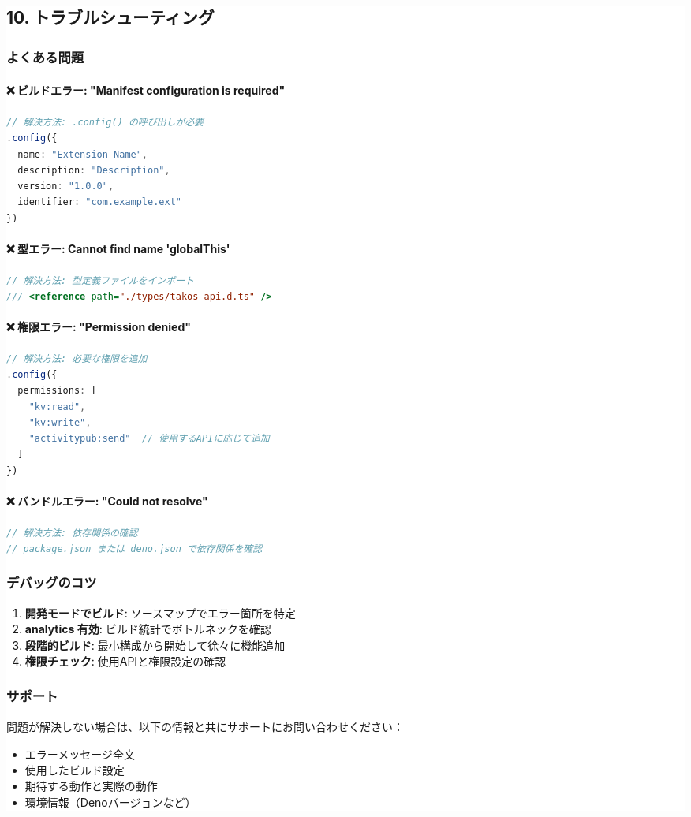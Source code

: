 
## 10. トラブルシューティング

### よくある問題

#### ❌ ビルドエラー: "Manifest configuration is required"

```typescript
// 解決方法: .config() の呼び出しが必要
.config({
  name: "Extension Name",
  description: "Description",
  version: "1.0.0",
  identifier: "com.example.ext"
})
```

#### ❌ 型エラー: Cannot find name 'globalThis'

```typescript
// 解決方法: 型定義ファイルをインポート
/// <reference path="./types/takos-api.d.ts" />
```

#### ❌ 権限エラー: "Permission denied"

```typescript
// 解決方法: 必要な権限を追加
.config({
  permissions: [
    "kv:read",
    "kv:write",
    "activitypub:send"  // 使用するAPIに応じて追加
  ]
})
```

#### ❌ バンドルエラー: "Could not resolve"

```typescript
// 解決方法: 依存関係の確認
// package.json または deno.json で依存関係を確認
```

### デバッグのコツ

1. **開発モードでビルド**: ソースマップでエラー箇所を特定
2. **analytics 有効**: ビルド統計でボトルネックを確認
3. **段階的ビルド**: 最小構成から開始して徐々に機能追加
4. **権限チェック**: 使用APIと権限設定の確認

### サポート

問題が解決しない場合は、以下の情報と共にサポートにお問い合わせください：

- エラーメッセージ全文
- 使用したビルド設定
- 期待する動作と実際の動作
- 環境情報（Denoバージョンなど）
